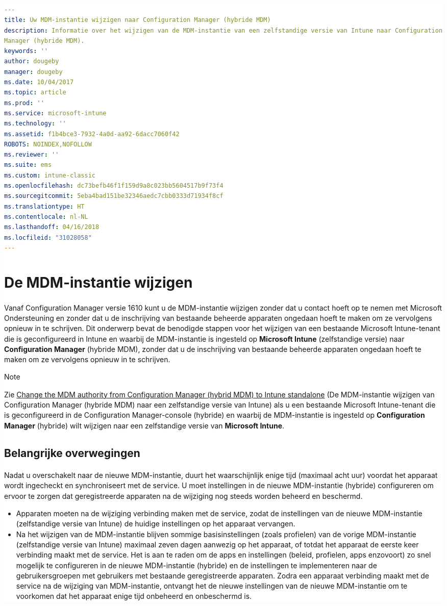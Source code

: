 ```yaml
---
title: Uw MDM-instantie wijzigen naar Configuration Manager (hybride MDM)
description: Informatie over het wijzigen van de MDM-instantie van een zelfstandige versie van Intune naar Configuration Manager (hybride MDM).
keywords: ''
author: dougeby
manager: dougeby
ms.date: 10/04/2017
ms.topic: article
ms.prod: ''
ms.service: microsoft-intune
ms.technology: ''
ms.assetid: f1b4bce3-7932-4a0d-aa92-6dacc7060f42
ROBOTS: NOINDEX,NOFOLLOW
ms.reviewer: ''
ms.suite: ems
ms.custom: intune-classic
ms.openlocfilehash: dc73befb46f1f159d9a8c023bb5604517b9f73f4
ms.sourcegitcommit: 5eba4bad151be32346aedc7cbb0333d71934f8cf
ms.translationtype: HT
ms.contentlocale: nl-NL
ms.lasthandoff: 04/16/2018
ms.locfileid: "31028058"
---
```

# <a name="change-the-mdm-authority"></a>De MDM-instantie wijzigen
Vanaf Configuration Manager versie 1610 kunt u de MDM-instantie wijzigen zonder dat u contact hoeft op te nemen met Microsoft Ondersteuning en zonder dat u de inschrijving van bestaande beheerde apparaten ongedaan hoeft te maken om ze vervolgens opnieuw in te schrijven. Dit onderwerp bevat de benodigde stappen voor het wijzigen van een bestaande Microsoft Intune-tenant die is geconfigureerd in Intune en waarbij de MDM-instantie is ingesteld op **Microsoft Intune** (zelfstandige versie) naar **Configuration Manager** (hybride MDM), zonder dat u de inschrijving van bestaande beheerde apparaten ongedaan hoeft te maken om ze vervolgens opnieuw in te schrijven.

> [!Note]    
> Zie [Change the MDM authority from Configuration Manager (hybrid MDM) to Intune standalone](https://docs.microsoft.com/sccm/mdm/deploy-use/change-mdm-authority) (De MDM-instantie wijzigen van Configuration Manager (hybride MDM) naar een zelfstandige versie van Intune) als u een bestaande Microsoft Intune-tenant die is geconfigureerd in de Configuration Manager-console (hybride) en waarbij de MDM-instantie is ingesteld op **Configuration Manager** (hybride) wilt wijzigen naar een zelfstandige versie van **Microsoft Intune**. 


## <a name="key-considerations"></a>Belangrijke overwegingen
Nadat u overschakelt naar de nieuwe MDM-instantie, duurt het waarschijnlijk enige tijd (maximaal acht uur) voordat het apparaat wordt ingecheckt en synchroniseert met de service. U moet instellingen in de nieuwe MDM-instantie (hybride) configureren om ervoor te zorgen dat geregistreerde apparaten na de wijziging nog steeds worden beheerd en beschermd. 
- Apparaten moeten na de wijziging verbinding maken met de service, zodat de instellingen van de nieuwe MDM-instantie (zelfstandige versie van Intune) de huidige instellingen op het apparaat vervangen.
- Na het wijzigen van de MDM-instantie blijven sommige basisinstellingen (zoals profielen) van de vorige MDM-instantie (zelfstandige versie van Intune) maximaal zeven dagen aanwezig op het apparaat, of totdat het apparaat de eerste keer verbinding maakt met de service. Het is aan te raden om de apps en instellingen (beleid, profielen, apps enzovoort) zo snel mogelijk te configureren in de nieuwe MDM-instantie (hybride) en de instellingen te implementeren naar de gebruikersgroepen met gebruikers met bestaande geregistreerde apparaten. Zodra een apparaat verbinding maakt met de service na de wijziging van MDM-instantie, ontvangt het de nieuwe instellingen van de nieuwe MDM-instantie om te voorkomen dat het apparaat enige tijd onbeheerd en onbeschermd is.